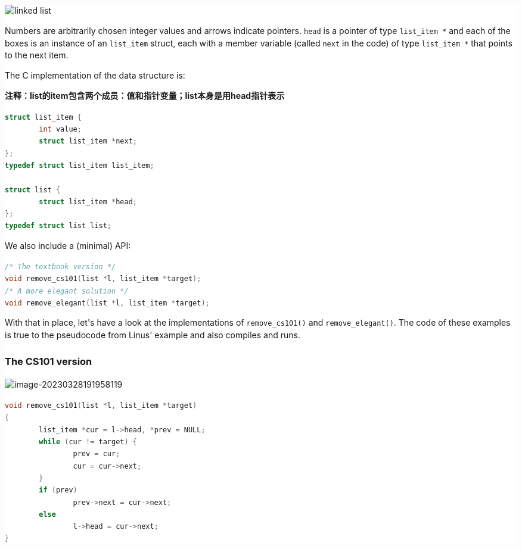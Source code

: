 ![linked list](https://raw.githubusercontent.com/cursorhu/blog-images-on-picgo/master/images/202303281032617.png)

Numbers are arbitrarily chosen integer values and arrows indicate pointers. `head` is a pointer of type `list_item *` and each of the boxes is an instance of an `list_item` struct, each with a member variable (called `next` in the code) of type `list_item *` that points to the next item.

The C implementation of the data structure is:

**注释：list的item包含两个成员：值和指针变量；list本身是用head指针表示**

```c
struct list_item {
        int value;
        struct list_item *next;
};
typedef struct list_item list_item;

struct list {
        struct list_item *head;
};
typedef struct list list;

```
We also include a (minimal) API:

```c
/* The textbook version */
void remove_cs101(list *l, list_item *target);
/* A more elegant solution */
void remove_elegant(list *l, list_item *target);
```

With that in place, let's have a look at the implementations of `remove_cs101()` and `remove_elegant()`. The code of these examples is true to the pseudocode from Linus' example and also compiles and runs.

### The CS101 version

![image-20230328191958119](https://raw.githubusercontent.com/cursorhu/blog-images-on-picgo/master/images/202303281919267.png)


```c
void remove_cs101(list *l, list_item *target)
{
        list_item *cur = l->head, *prev = NULL;
        while (cur != target) {
                prev = cur;
                cur = cur->next;
        }
        if (prev)
                prev->next = cur->next;
        else
                l->head = cur->next;
}
```

